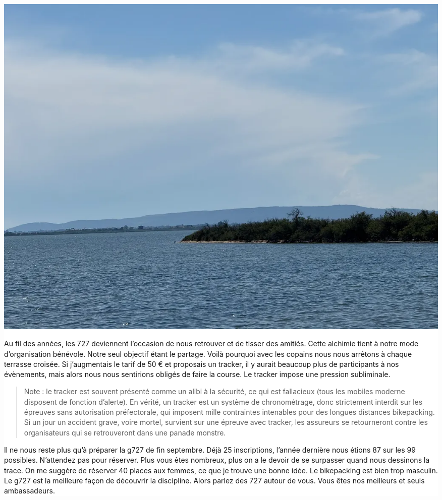 ![La Gardiole](_i/2025-05-13-151830.webp)

Au fil des années, les 727 deviennent l’occasion de nous retrouver et de tisser des amitiés. Cette alchimie tient à notre mode d’organisation bénévole. Notre seul objectif étant le partage. Voilà pourquoi avec les copains nous nous arrêtons à chaque terrasse croisée. Si j’augmentais le tarif de 50 € et proposais un tracker, il y aurait beaucoup plus de participants à nos évènements, mais alors nous nous sentirions obligés de faire la course. Le tracker impose une pression subliminale.

>Note : le tracker est souvent présenté comme un alibi à la sécurité, ce qui est fallacieux (tous les mobiles moderne disposent de fonction d’alerte). En vérité, un tracker est un système de chronométrage, donc strictement interdit sur les épreuves sans autorisation préfectorale, qui imposent mille contraintes intenables pour des longues distances bikepacking. Si un jour un accident grave, voire mortel, survient sur une épreuve avec tracker, les assureurs se retourneront contre les organisateurs qui se retrouveront dans une panade monstre.

Il ne nous reste plus qu’à préparer la g727 de fin septembre. Déjà 25 inscriptions, l’année dernière nous étions 87 sur les 99 possibles. N’attendez pas pour réserver. Plus vous êtes nombreux, plus on a le devoir de se surpasser quand nous dessinons la trace. On me suggère de réserver 40 places aux femmes, ce que je trouve une bonne idée. Le bikepacking est bien trop masculin. Le g727 est la meilleure façon de découvrir la discipline. Alors parlez des 727 autour de vous. Vous êtes nos meilleurs et seuls ambassadeurs.
